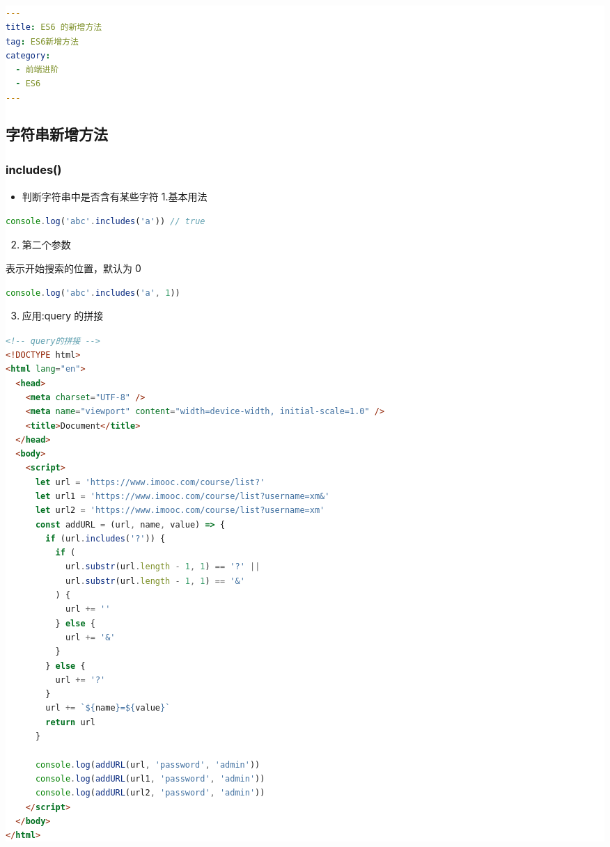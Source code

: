 ```yaml
---
title: ES6 的新增方法
tag: ES6新增方法
category:
  - 前端进阶
  - ES6
---
```


## 字符串新增方法

### includes()

- 判断字符串中是否含有某些字符 1.基本用法

```js
console.log('abc'.includes('a')) // true
```

2. 第二个参数

表示开始搜索的位置，默认为 0

```js
console.log('abc'.includes('a', 1))
```

3. 应用:query 的拼接

```html
<!-- query的拼接 -->
<!DOCTYPE html>
<html lang="en">
  <head>
    <meta charset="UTF-8" />
    <meta name="viewport" content="width=device-width, initial-scale=1.0" />
    <title>Document</title>
  </head>
  <body>
    <script>
      let url = 'https://www.imooc.com/course/list?'
      let url1 = 'https://www.imooc.com/course/list?username=xm&'
      let url2 = 'https://www.imooc.com/course/list?username=xm'
      const addURL = (url, name, value) => {
        if (url.includes('?')) {
          if (
            url.substr(url.length - 1, 1) == '?' ||
            url.substr(url.length - 1, 1) == '&'
          ) {
            url += ''
          } else {
            url += '&'
          }
        } else {
          url += '?'
        }
        url += `${name}=${value}`
        return url
      }

      console.log(addURL(url, 'password', 'admin'))
      console.log(addURL(url1, 'password', 'admin'))
      console.log(addURL(url2, 'password', 'admin'))
    </script>
  </body>
</html>
```